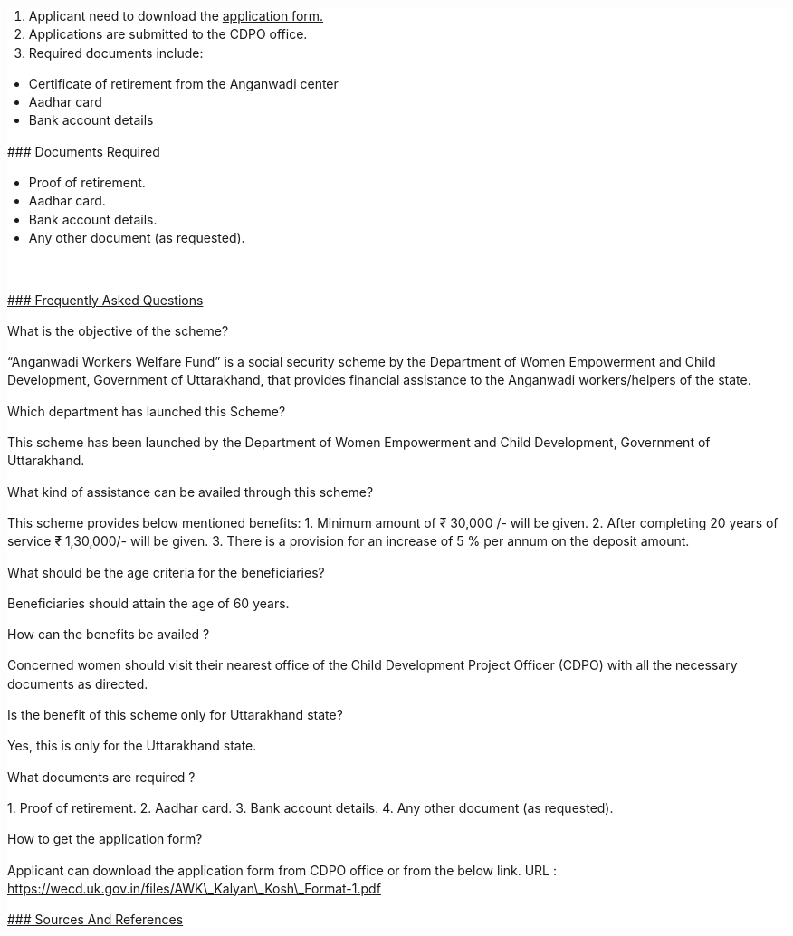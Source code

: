 1.  Applicant need to download the [application form.](https://wecd.uk.gov.in/files/AWK_Kalyan_Kosh_Format-1.pdf)﻿
2.  Applications are submitted to the CDPO office.
3.  Required documents include:

*   Certificate of retirement from the Anganwadi center
*   Aadhar card
*   Bank account details

[### Documents Required](https://www.myscheme.gov.in/schemes/awwfu#documents-required)

*   Proof of retirement.
*   Aadhar card.
*   Bank account details.
*   Any other document (as requested).

﻿

[### Frequently Asked Questions](https://www.myscheme.gov.in/schemes/awwfu#faqs)

What is the objective of the scheme?

“Anganwadi Workers Welfare Fund” is a social security scheme by the Department of Women Empowerment and Child Development, Government of Uttarakhand, that provides financial assistance to the Anganwadi workers/helpers of the state.

Which department has launched this Scheme?

This scheme has been launched by the Department of Women Empowerment and Child Development, Government of Uttarakhand.

What kind of assistance can be availed through this scheme?

This scheme provides below mentioned benefits: 1. Minimum amount of ₹ 30,000 /- will be given. 2. After completing 20 years of service ₹ 1,30,000/- will be given. 3. There is a provision for an increase of 5 % per annum on the deposit amount.

What should be the age criteria for the beneficiaries?

Beneficiaries should attain the age of 60 years.

How can the benefits be availed ?

Concerned women should visit their nearest office of the Child Development Project Officer (CDPO) with all the necessary documents as directed.

Is the benefit of this scheme only for Uttarakhand state?

Yes, this is only for the Uttarakhand state.

What documents are required ?

1\. Proof of retirement. 2. Aadhar card. 3. Bank account details. 4. Any other document (as requested).

How to get the application form?

Applicant can download the application form from CDPO office or from the below link. URL : https://wecd.uk.gov.in/files/AWK\_Kalyan\_Kosh\_Format-1.pdf

[### Sources And References](https://www.myscheme.gov.in/schemes/awwfu#sources)
